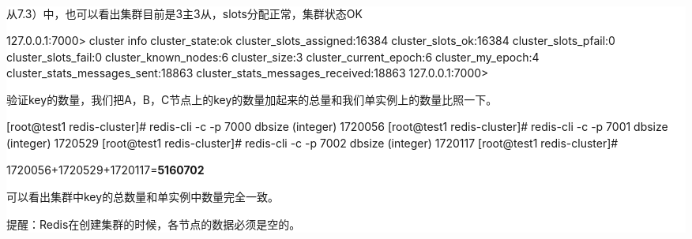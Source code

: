 从7.3）中，也可以看出集群目前是3主3从，slots分配正常，集群状态OK

127.0.0.1:7000> cluster info
cluster_state:ok
cluster_slots_assigned:16384
cluster_slots_ok:16384
cluster_slots_pfail:0
cluster_slots_fail:0
cluster_known_nodes:6
cluster_size:3
cluster_current_epoch:6
cluster_my_epoch:4
cluster_stats_messages_sent:18863
cluster_stats_messages_received:18863
127.0.0.1:7000> 



验证key的数量，我们把A，B，C节点上的key的数量加起来的总量和我们单实例上的数量比照一下。

[root@test1 redis-cluster]# redis-cli -c -p 7000 dbsize
(integer) 1720056
[root@test1 redis-cluster]# redis-cli -c -p 7001 dbsize
(integer) 1720529
[root@test1 redis-cluster]# redis-cli -c -p 7002 dbsize
(integer) 1720117
[root@test1 redis-cluster]# 

1720056+1720529+1720117=**5160702**

可以看出集群中key的总数量和单实例中数量完全一致。

提醒：Redis在创建集群的时候，各节点的数据必须是空的。